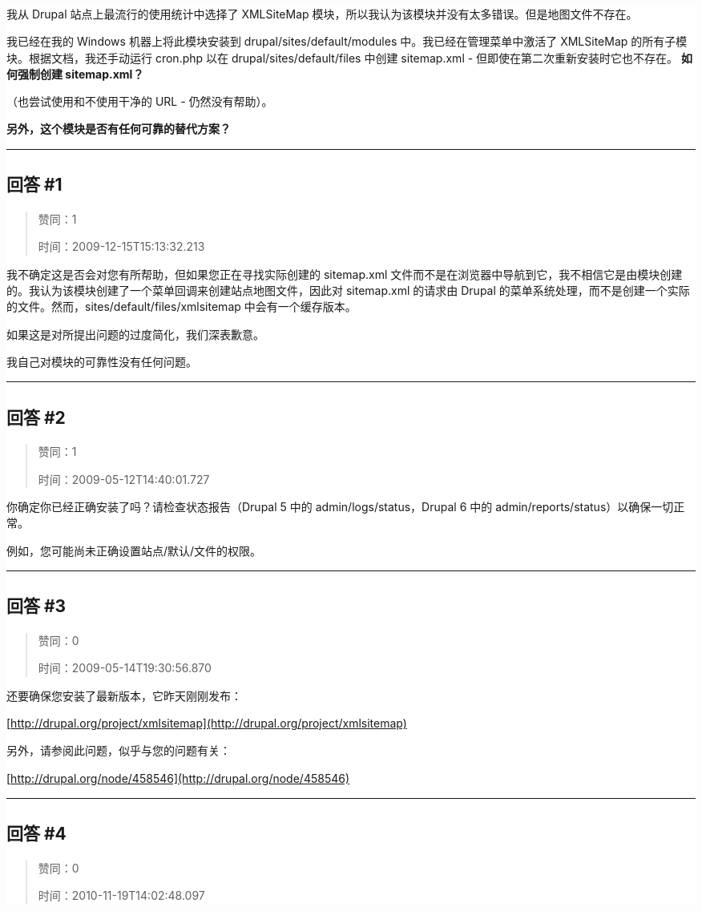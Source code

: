 我从 Drupal 站点上最流行的使用统计中选择了 XMLSiteMap 模块，所以我认为该模块并没有太多错误。但是地图文件不存在。

我已经在我的 Windows 机器上将此模块安装到 drupal/sites/default/modules 中。我已经在管理菜单中激活了 XMLSiteMap 的所有子模块。根据文档，我还手动运行 cron.php 以在 drupal/sites/default/files 中创建 sitemap.xml - 但即使在第二次重新安装时它也不存在。 **如何强制创建 sitemap.xml？**

（也尝试使用和不使用干净的 URL - 仍然没有帮助）。

**另外，这个模块是否有任何可靠的替代方案？**

* * *

## 回答 #1

> 赞同：1
> 
> 时间：2009-12-15T15:13:32.213

我不确定这是否会对您有所帮助，但如果您正在寻找实际创建的 sitemap.xml 文件而不是在浏览器中导航到它，我不相信它是由模块创建的。我认为该模块创建了一个菜单回调来创建站点地图文件，因此对 sitemap.xml 的请求由 Drupal 的菜单系统处理，而不是创建一个实际的文件。然而，sites/default/files/xmlsitemap 中会有一个缓存版本。

如果这是对所提出问题的过度简化，我们深表歉意。

我自己对模块的可靠性没有任何问题。

* * *

## 回答 #2

> 赞同：1
> 
> 时间：2009-05-12T14:40:01.727

你确定你已经正确安装了吗？请检查状态报告（Drupal 5 中的 admin/logs/status，Drupal 6 中的 admin/reports/status）以确保一切正常。

例如，您可能尚未正确设置站点/默认/文件的权限。

* * *

## 回答 #3

> 赞同：0
> 
> 时间：2009-05-14T19:30:56.870

还要确保您安装了最新版本，它昨天刚刚发布：

[http://drupal.org/project/xmlsitemap](http://drupal.org/project/xmlsitemap)

另外，请参阅此问题，似乎与您的问题有关：

[http://drupal.org/node/458546](http://drupal.org/node/458546)

* * *

## 回答 #4

> 赞同：0
> 
> 时间：2010-11-19T14:02:48.097
